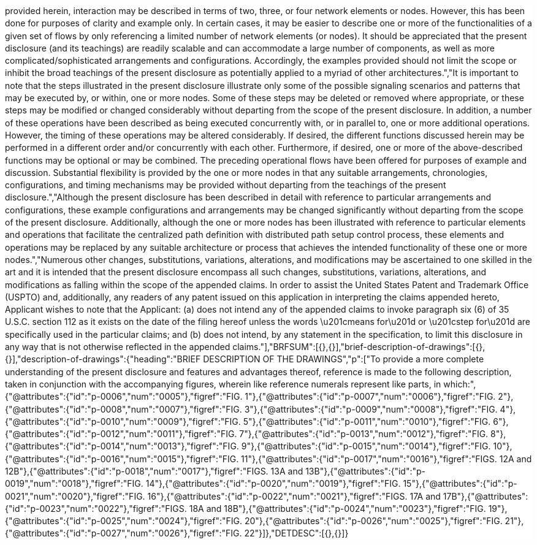 provided herein, interaction may be described in terms of two, three, or four network elements or nodes. However, this has been done for purposes of clarity and example only. In certain cases, it may be easier to describe one or more of the functionalities of a given set of flows by only referencing a limited number of network elements (or nodes). It should be appreciated that the present disclosure (and its teachings) are readily scalable and can accommodate a large number of components, as well as more complicated\/sophisticated arrangements and configurations. Accordingly, the examples provided should not limit the scope or inhibit the broad teachings of the present disclosure as potentially applied to a myriad of other architectures.","It is important to note that the steps illustrated in the present disclosure illustrate only some of the possible signaling scenarios and patterns that may be executed by, or within, one or more nodes. Some of these steps may be deleted or removed where appropriate, or these steps may be modified or changed considerably without departing from the scope of the present disclosure. In addition, a number of these operations have been described as being executed concurrently with, or in parallel to, one or more additional operations. However, the timing of these operations may be altered considerably. If desired, the different functions discussed herein may be performed in a different order and\/or concurrently with each other. Furthermore, if desired, one or more of the above-described functions may be optional or may be combined. The preceding operational flows have been offered for purposes of example and discussion. Substantial flexibility is provided by the one or more nodes in that any suitable arrangements, chronologies, configurations, and timing mechanisms may be provided without departing from the teachings of the present disclosure.","Although the present disclosure has been described in detail with reference to particular arrangements and configurations, these example configurations and arrangements may be changed significantly without departing from the scope of the present disclosure. Additionally, although the one or more nodes has been illustrated with reference to particular elements and operations that facilitate the centralized path definition with distributed path setup control process, these elements and operations may be replaced by any suitable architecture or process that achieves the intended functionality of these one or more nodes.","Numerous other changes, substitutions, variations, alterations, and modifications may be ascertained to one skilled in the art and it is intended that the present disclosure encompass all such changes, substitutions, variations, alterations, and modifications as falling within the scope of the appended claims. In order to assist the United States Patent and Trademark Office (USPTO) and, additionally, any readers of any patent issued on this application in interpreting the claims appended hereto, Applicant wishes to note that the Applicant: (a) does not intend any of the appended claims to invoke paragraph six (6) of 35 U.S.C. section 112 as it exists on the date of the filing hereof unless the words \u201cmeans for\u201d or \u201cstep for\u201d are specifically used in the particular claims; and (b) does not intend, by any statement in the specification, to limit this disclosure in any way that is not otherwise reflected in the appended claims."],"BRFSUM":[{},{}],"brief-description-of-drawings":[{},{}],"description-of-drawings":{"heading":"BRIEF DESCRIPTION OF THE DRAWINGS","p":["To provide a more complete understanding of the present disclosure and features and advantages thereof, reference is made to the following description, taken in conjunction with the accompanying figures, wherein like reference numerals represent like parts, in which:",{"@attributes":{"id":"p-0006","num":"0005"},"figref":"FIG. 1"},{"@attributes":{"id":"p-0007","num":"0006"},"figref":"FIG. 2"},{"@attributes":{"id":"p-0008","num":"0007"},"figref":"FIG. 3"},{"@attributes":{"id":"p-0009","num":"0008"},"figref":"FIG. 4"},{"@attributes":{"id":"p-0010","num":"0009"},"figref":"FIG. 5"},{"@attributes":{"id":"p-0011","num":"0010"},"figref":"FIG. 6"},{"@attributes":{"id":"p-0012","num":"0011"},"figref":"FIG. 7"},{"@attributes":{"id":"p-0013","num":"0012"},"figref":"FIG. 8"},{"@attributes":{"id":"p-0014","num":"0013"},"figref":"FIG. 9"},{"@attributes":{"id":"p-0015","num":"0014"},"figref":"FIG. 10"},{"@attributes":{"id":"p-0016","num":"0015"},"figref":"FIG. 11"},{"@attributes":{"id":"p-0017","num":"0016"},"figref":"FIGS. 12A and 12B"},{"@attributes":{"id":"p-0018","num":"0017"},"figref":"FIGS. 13A and 13B"},{"@attributes":{"id":"p-0019","num":"0018"},"figref":"FIG. 14"},{"@attributes":{"id":"p-0020","num":"0019"},"figref":"FIG. 15"},{"@attributes":{"id":"p-0021","num":"0020"},"figref":"FIG. 16"},{"@attributes":{"id":"p-0022","num":"0021"},"figref":"FIGS. 17A and 17B"},{"@attributes":{"id":"p-0023","num":"0022"},"figref":"FIGS. 18A and 18B"},{"@attributes":{"id":"p-0024","num":"0023"},"figref":"FIG. 19"},{"@attributes":{"id":"p-0025","num":"0024"},"figref":"FIG. 20"},{"@attributes":{"id":"p-0026","num":"0025"},"figref":"FIG. 21"},{"@attributes":{"id":"p-0027","num":"0026"},"figref":"FIG. 22"}]},"DETDESC":[{},{}]}
